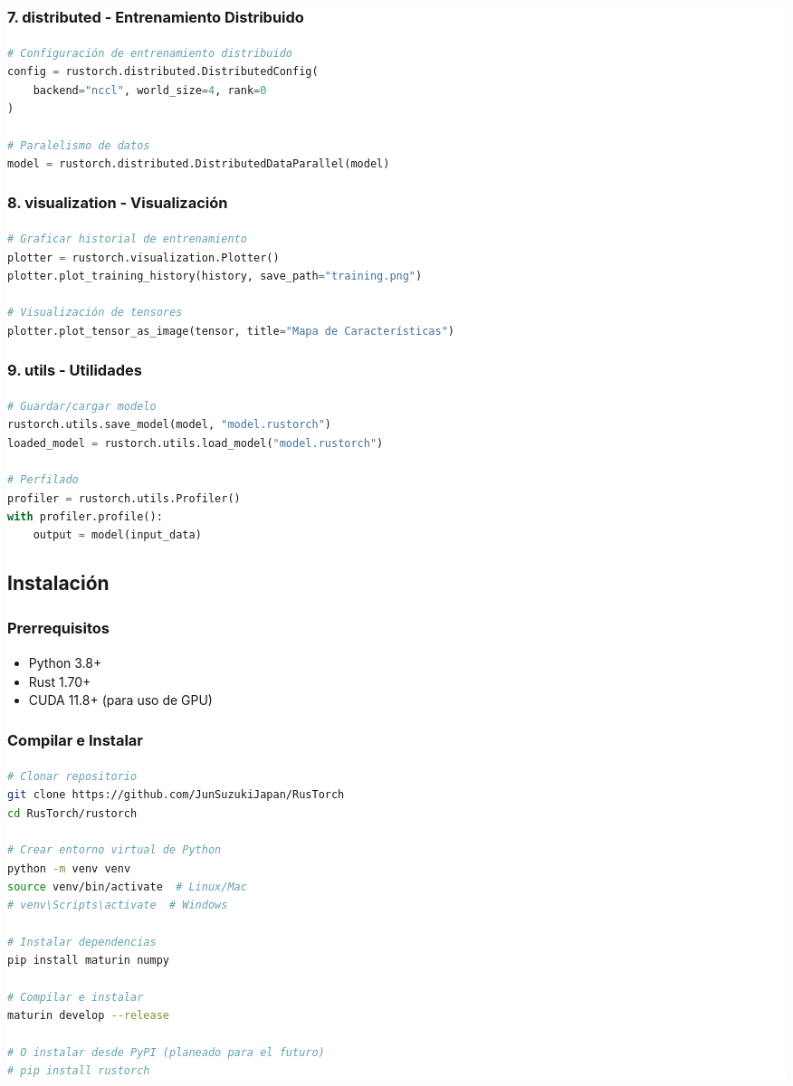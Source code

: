### 7. **distributed** - Entrenamiento Distribuido
```python
# Configuración de entrenamiento distribuido
config = rustorch.distributed.DistributedConfig(
    backend="nccl", world_size=4, rank=0
)

# Paralelismo de datos
model = rustorch.distributed.DistributedDataParallel(model)
```

### 8. **visualization** - Visualización
```python
# Graficar historial de entrenamiento
plotter = rustorch.visualization.Plotter()
plotter.plot_training_history(history, save_path="training.png")

# Visualización de tensores
plotter.plot_tensor_as_image(tensor, title="Mapa de Características")
```

### 9. **utils** - Utilidades
```python
# Guardar/cargar modelo
rustorch.utils.save_model(model, "model.rustorch")
loaded_model = rustorch.utils.load_model("model.rustorch")

# Perfilado
profiler = rustorch.utils.Profiler()
with profiler.profile():
    output = model(input_data)
```

## Instalación

### Prerrequisitos
- Python 3.8+
- Rust 1.70+
- CUDA 11.8+ (para uso de GPU)

### Compilar e Instalar
```bash
# Clonar repositorio
git clone https://github.com/JunSuzukiJapan/RusTorch
cd RusTorch/rustorch

# Crear entorno virtual de Python
python -m venv venv
source venv/bin/activate  # Linux/Mac
# venv\Scripts\activate  # Windows

# Instalar dependencias
pip install maturin numpy

# Compilar e instalar
maturin develop --release

# O instalar desde PyPI (planeado para el futuro)
# pip install rustorch
```
